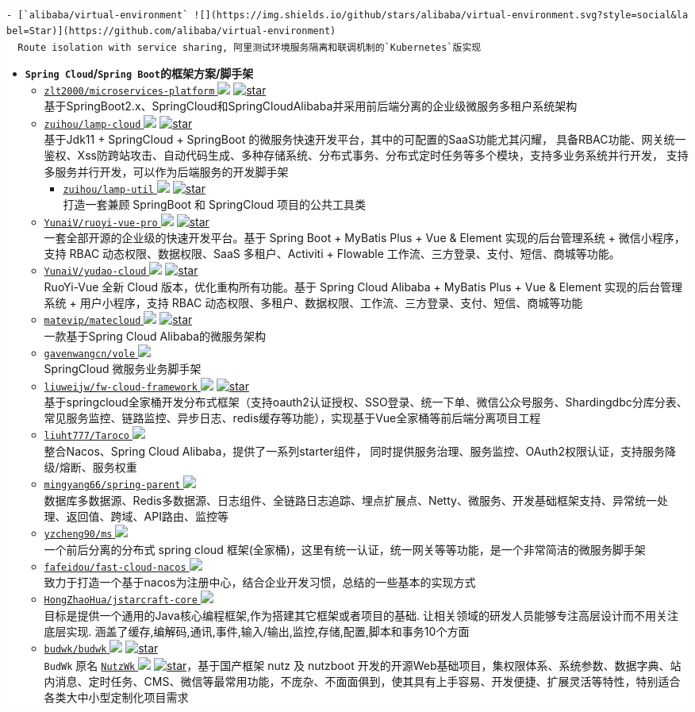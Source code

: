     - [`alibaba/virtual-environment` ![](https://img.shields.io/github/stars/alibaba/virtual-environment.svg?style=social&label=Star)](https://github.com/alibaba/virtual-environment)  
      Route isolation with service sharing, 阿里测试环境服务隔离和联调机制的`Kubernetes`版实现
- **`Spring Cloud`/`Spring Boot`的框架方案/脚手架**
    - [`zlt2000/microservices-platform` ![](https://img.shields.io/github/stars/zlt2000/microservices-platform.svg?style=social&label=Star)](https://github.com/zlt2000/microservices-platform) [![star](https://gitee.com/zlt2000/microservices-platform/badge/star.svg?theme=gray)](https://gitee.com/zlt2000/microservices-platform)  
      基于SpringBoot2.x、SpringCloud和SpringCloudAlibaba并采用前后端分离的企业级微服务多租户系统架构
    - [`zuihou/lamp-cloud` ![](https://img.shields.io/github/stars/zuihou/lamp-cloud.svg?style=social&label=Star)](https://github.com/zuihou/lamp-cloud) [![star](https://gitee.com/zuihou111/lamp-cloud/badge/star.svg?theme=gray)](https://gitee.com/zuihou111/lamp-cloud)  
      基于Jdk11 + SpringCloud + SpringBoot 的微服务快速开发平台，其中的可配置的SaaS功能尤其闪耀， 具备RBAC功能、网关统一鉴权、Xss防跨站攻击、自动代码生成、多种存储系统、分布式事务、分布式定时任务等多个模块，支持多业务系统并行开发， 支持多服务并行开发，可以作为后端服务的开发脚手架
        - [`zuihou/lamp-util` ![](https://img.shields.io/github/stars/zuihou/lamp-util.svg?style=social&label=Star)](https://github.com/zuihou/lamp-util) [![star](https://gitee.com/zuihou111/lamp-util/badge/star.svg?theme=gray)](https://gitee.com/zuihou111/lamp-util)  
          打造一套兼顾 SpringBoot 和 SpringCloud 项目的公共工具类
    - [`YunaiV/ruoyi-vue-pro` ![](https://img.shields.io/github/stars/YunaiV/ruoyi-vue-pro.svg?style=social&label=Star)](https://github.com/YunaiV/ruoyi-vue-pro)  [![star](https://gitee.com/zhijiantianya/ruoyi-vue-pro/badge/star.svg?theme=gray)](https://gitee.com/zhijiantianya/ruoyi-vue-pro)  
      一套全部开源的企业级的快速开发平台。基于 Spring Boot + MyBatis Plus + Vue & Element 实现的后台管理系统 + 微信小程序，支持 RBAC 动态权限、数据权限、SaaS 多租户、Activiti + Flowable 工作流、三方登录、支付、短信、商城等功能。
    - [`YunaiV/yudao-cloud` ![](https://img.shields.io/github/stars/YunaiV/yudao-cloud.svg?style=social&label=Star)](https://github.com/YunaiV/yudao-cloud)  [![star](https://gitee.com/zhijiantianya/yudao-cloud/badge/star.svg?theme=gray)](https://gitee.com/zhijiantianya/yudao-cloud)  
      RuoYi-Vue 全新 Cloud 版本，优化重构所有功能。基于 Spring Cloud Alibaba + MyBatis Plus + Vue & Element 实现的后台管理系统 + 用户小程序，支持 RBAC 动态权限、多租户、数据权限、工作流、三方登录、支付、短信、商城等功能
    - [`matevip/matecloud` ![](https://img.shields.io/github/stars/matevip/matecloud.svg?style=social&label=Star)](https://github.com/matevip/matecloud) [![star](https://gitee.com/matevip/matecloud/badge/star.svg?theme=gray)](https://gitee.com/matevip/matecloud)  
      一款基于Spring Cloud Alibaba的微服务架构
    - [`gavenwangcn/vole` ![](https://img.shields.io/github/stars/gavenwangcn/vole.svg?style=social&label=Star)](https://github.com/gavenwangcn/vole)  
      SpringCloud 微服务业务脚手架
    - [`liuweijw/fw-cloud-framework` ![](https://img.shields.io/github/stars/liuweijw/fw-cloud-framework.svg?style=social&label=Star)](https://github.com/liuweijw/fw-cloud-framework) [![star](https://gitee.com/liuweijw/fw-cloud-framework/badge/star.svg?theme=gray)](https://gitee.com/liuweijw/fw-cloud-framework)  
      基于springcloud全家桶开发分布式框架（支持oauth2认证授权、SSO登录、统一下单、微信公众号服务、Shardingdbc分库分表、常见服务监控、链路监控、异步日志、redis缓存等功能），实现基于Vue全家桶等前后端分离项目工程
    - [`liuht777/Taroco` ![](https://img.shields.io/github/stars/liuht777/Taroco.svg?style=social&label=Star)](https://github.com/liuht777/Taroco)  
      整合Nacos、Spring Cloud Alibaba，提供了一系列starter组件， 同时提供服务治理、服务监控、OAuth2权限认证，支持服务降级/熔断、服务权重
    - [`mingyang66/spring-parent` ![](https://img.shields.io/github/stars/mingyang66/spring-parent.svg?style=social&label=Star)](https://github.com/mingyang66/spring-parent)  
      数据库多数据源、Redis多数据源、日志组件、全链路日志追踪、埋点扩展点、Netty、微服务、开发基础框架支持、异常统一处理、返回值、跨域、API路由、监控等
    - [`yzcheng90/ms` ![](https://img.shields.io/github/stars/yzcheng90/ms.svg?style=social&label=Star)](https://github.com/yzcheng90/ms)  
      一个前后分离的分布式 spring cloud 框架(全家桶)，这里有统一认证，统一网关等等功能，是一个非常简洁的微服务脚手架
    - [`fafeidou/fast-cloud-nacos` ![](https://img.shields.io/github/stars/fafeidou/fast-cloud-nacos.svg?style=social&label=Star)](https://github.com/fafeidou/fast-cloud-nacos)  
      致力于打造一个基于nacos为注册中心，结合企业开发习惯，总结的一些基本的实现方式
    - [`HongZhaoHua/jstarcraft-core` ![](https://img.shields.io/github/stars/HongZhaoHua/jstarcraft-core.svg?style=social&label=Star)](https://github.com/HongZhaoHua/jstarcraft-core)  
      目标是提供一个通用的Java核心编程框架,作为搭建其它框架或者项目的基础. 让相关领域的研发人员能够专注高层设计而不用关注底层实现. 涵盖了缓存,编解码,通讯,事件,输入/输出,监控,存储,配置,脚本和事务10个方面
    - [`budwk/budwk` ![](https://img.shields.io/github/stars/budwk/budwk.svg?style=social&label=Star)](https://github.com/budwk/budwk) [![star](https://gitee.com/budwk/budwk/badge/star.svg?theme=gray)](https://gitee.com/budwk/budwk)  
      `BudWk` 原名 [`NutzWk` ![](https://img.shields.io/github/stars/Wizzercn/NutzWk.svg?style=social&label=Star)](https://github.com/Wizzercn/NutzWk) [![star](https://gitee.com/wizzer/NutzWk/badge/star.svg?theme=gray)](https://gitee.com/wizzer/NutzWk)，基于国产框架 nutz 及 nutzboot 开发的开源Web基础项目，集权限体系、系统参数、数据字典、站内消息、定时任务、CMS、微信等最常用功能，不庞杂、不面面俱到，使其具有上手容易、开发便捷、扩展灵活等特性，特别适合各类大中小型定制化项目需求